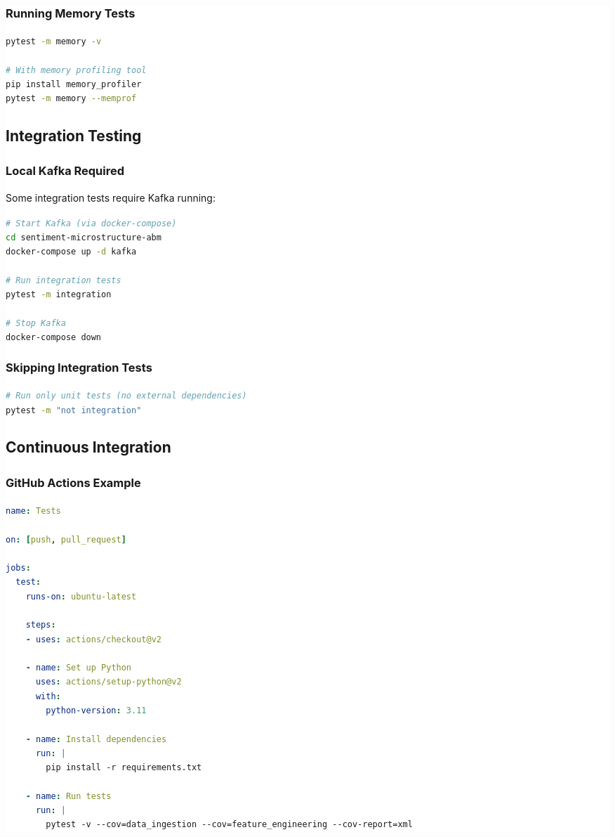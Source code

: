 ### Running Memory Tests

```bash
pytest -m memory -v

# With memory profiling tool
pip install memory_profiler
pytest -m memory --memprof
```

## Integration Testing

### Local Kafka Required

Some integration tests require Kafka running:

```bash
# Start Kafka (via docker-compose)
cd sentiment-microstructure-abm
docker-compose up -d kafka

# Run integration tests
pytest -m integration

# Stop Kafka
docker-compose down
```

### Skipping Integration Tests

```bash
# Run only unit tests (no external dependencies)
pytest -m "not integration"
```

## Continuous Integration

### GitHub Actions Example

```yaml
name: Tests

on: [push, pull_request]

jobs:
  test:
    runs-on: ubuntu-latest

    steps:
    - uses: actions/checkout@v2

    - name: Set up Python
      uses: actions/setup-python@v2
      with:
        python-version: 3.11

    - name: Install dependencies
      run: |
        pip install -r requirements.txt

    - name: Run tests
      run: |
        pytest -v --cov=data_ingestion --cov=feature_engineering --cov-report=xml

```